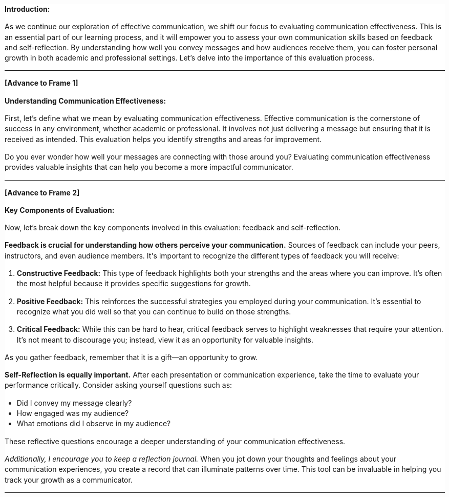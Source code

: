 **Introduction:**
  
As we continue our exploration of effective communication, we shift our focus to evaluating communication effectiveness. This is an essential part of our learning process, and it will empower you to assess your own communication skills based on feedback and self-reflection. By understanding how well you convey messages and how audiences receive them, you can foster personal growth in both academic and professional settings. Let’s delve into the importance of this evaluation process.

---

**[Advance to Frame 1]**

**Understanding Communication Effectiveness:**

First, let’s define what we mean by evaluating communication effectiveness. Effective communication is the cornerstone of success in any environment, whether academic or professional. It involves not just delivering a message but ensuring that it is received as intended. This evaluation helps you identify strengths and areas for improvement. 

Do you ever wonder how well your messages are connecting with those around you? Evaluating communication effectiveness provides valuable insights that can help you become a more impactful communicator.

---

**[Advance to Frame 2]**

**Key Components of Evaluation:**

Now, let’s break down the key components involved in this evaluation: feedback and self-reflection.

**Feedback is crucial for understanding how others perceive your communication.** Sources of feedback can include your peers, instructors, and even audience members. It's important to recognize the different types of feedback you will receive:

1. **Constructive Feedback:** This type of feedback highlights both your strengths and the areas where you can improve. It’s often the most helpful because it provides specific suggestions for growth.

2. **Positive Feedback:** This reinforces the successful strategies you employed during your communication. It’s essential to recognize what you did well so that you can continue to build on those strengths.

3. **Critical Feedback:** While this can be hard to hear, critical feedback serves to highlight weaknesses that require your attention. It’s not meant to discourage you; instead, view it as an opportunity for valuable insights.

As you gather feedback, remember that it is a gift—an opportunity to grow.

**Self-Reflection is equally important.** After each presentation or communication experience, take the time to evaluate your performance critically. Consider asking yourself questions such as: 

- Did I convey my message clearly?
- How engaged was my audience?
- What emotions did I observe in my audience?

These reflective questions encourage a deeper understanding of your communication effectiveness. 

*Additionally, I encourage you to keep a reflection journal.* When you jot down your thoughts and feelings about your communication experiences, you create a record that can illuminate patterns over time. This tool can be invaluable in helping you track your growth as a communicator.

---
